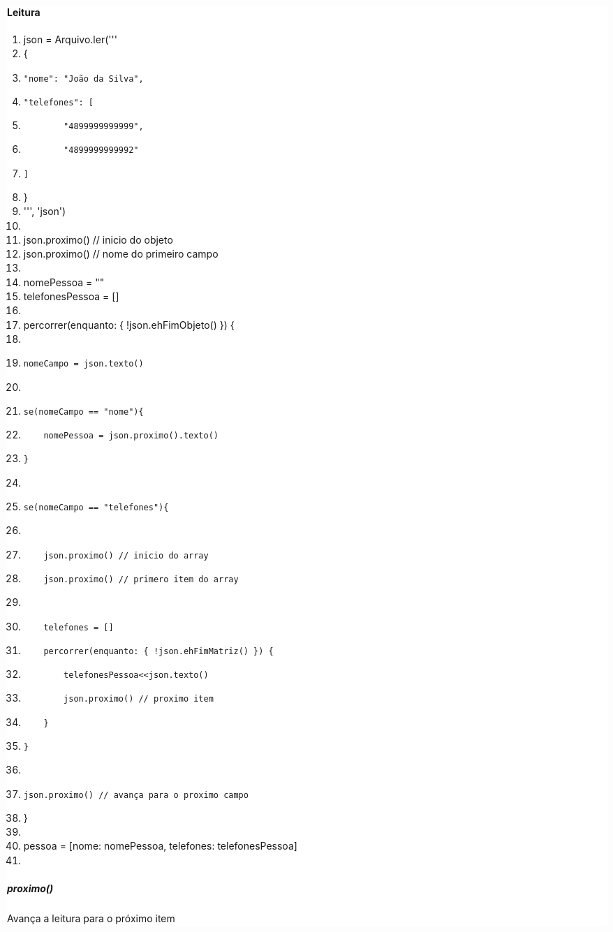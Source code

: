 


#### Leitura


1. json = Arquivo.ler('''
2. {
3.     "nome": "João da Silva",
4.     "telefones": [
5.             "4899999999999",
6.             "4899999999992"
7.     ]
8. }
9. ''', 'json')
10.
11. json.proximo() // inicio do objeto
12. json.proximo() // nome do primeiro campo
13.
14. nomePessoa = ""
15. telefonesPessoa = []
16.
17. percorrer(enquanto: { !json.ehFimObjeto() }) {
18.
19.     nomeCampo = json.texto()
20.
21.     se(nomeCampo == "nome"){
22.         nomePessoa = json.proximo().texto()
23.     }
24.
25.     se(nomeCampo == "telefones"){
26.
27.         json.proximo() // inicio do array
28.         json.proximo() // primero item do array
29.
30.         telefones = []
31.         percorrer(enquanto: { !json.ehFimMatriz() }) {
32.             telefonesPessoa<<json.texto()
33.             json.proximo() // proximo item
34.         }
35.     }
36.
37.     json.proximo() // avança para o proximo campo
38. }
39.
40. pessoa = [nome: nomePessoa, telefones: telefonesPessoa]
41.





##### proximo()


Avança a leitura para o próximo item
